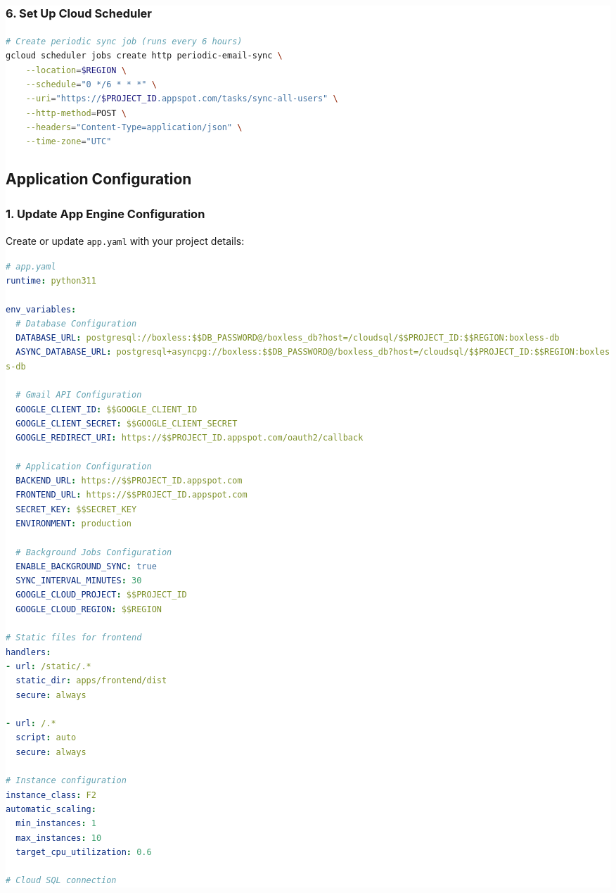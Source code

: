 ### 6. Set Up Cloud Scheduler
```bash
# Create periodic sync job (runs every 6 hours)
gcloud scheduler jobs create http periodic-email-sync \
    --location=$REGION \
    --schedule="0 */6 * * *" \
    --uri="https://$PROJECT_ID.appspot.com/tasks/sync-all-users" \
    --http-method=POST \
    --headers="Content-Type=application/json" \
    --time-zone="UTC"
```

## Application Configuration

### 1. Update App Engine Configuration
Create or update `app.yaml` with your project details:

```yaml
# app.yaml
runtime: python311

env_variables:
  # Database Configuration
  DATABASE_URL: postgresql://boxless:$$DB_PASSWORD@/boxless_db?host=/cloudsql/$$PROJECT_ID:$$REGION:boxless-db
  ASYNC_DATABASE_URL: postgresql+asyncpg://boxless:$$DB_PASSWORD@/boxless_db?host=/cloudsql/$$PROJECT_ID:$$REGION:boxless-db
  
  # Gmail API Configuration  
  GOOGLE_CLIENT_ID: $$GOOGLE_CLIENT_ID
  GOOGLE_CLIENT_SECRET: $$GOOGLE_CLIENT_SECRET
  GOOGLE_REDIRECT_URI: https://$$PROJECT_ID.appspot.com/oauth2/callback
  
  # Application Configuration
  BACKEND_URL: https://$$PROJECT_ID.appspot.com
  FRONTEND_URL: https://$$PROJECT_ID.appspot.com
  SECRET_KEY: $$SECRET_KEY
  ENVIRONMENT: production
  
  # Background Jobs Configuration
  ENABLE_BACKGROUND_SYNC: true
  SYNC_INTERVAL_MINUTES: 30
  GOOGLE_CLOUD_PROJECT: $$PROJECT_ID
  GOOGLE_CLOUD_REGION: $$REGION

# Static files for frontend
handlers:
- url: /static/.*
  static_dir: apps/frontend/dist
  secure: always

- url: /.*
  script: auto
  secure: always

# Instance configuration
instance_class: F2
automatic_scaling:
  min_instances: 1
  max_instances: 10
  target_cpu_utilization: 0.6

# Cloud SQL connection
```
